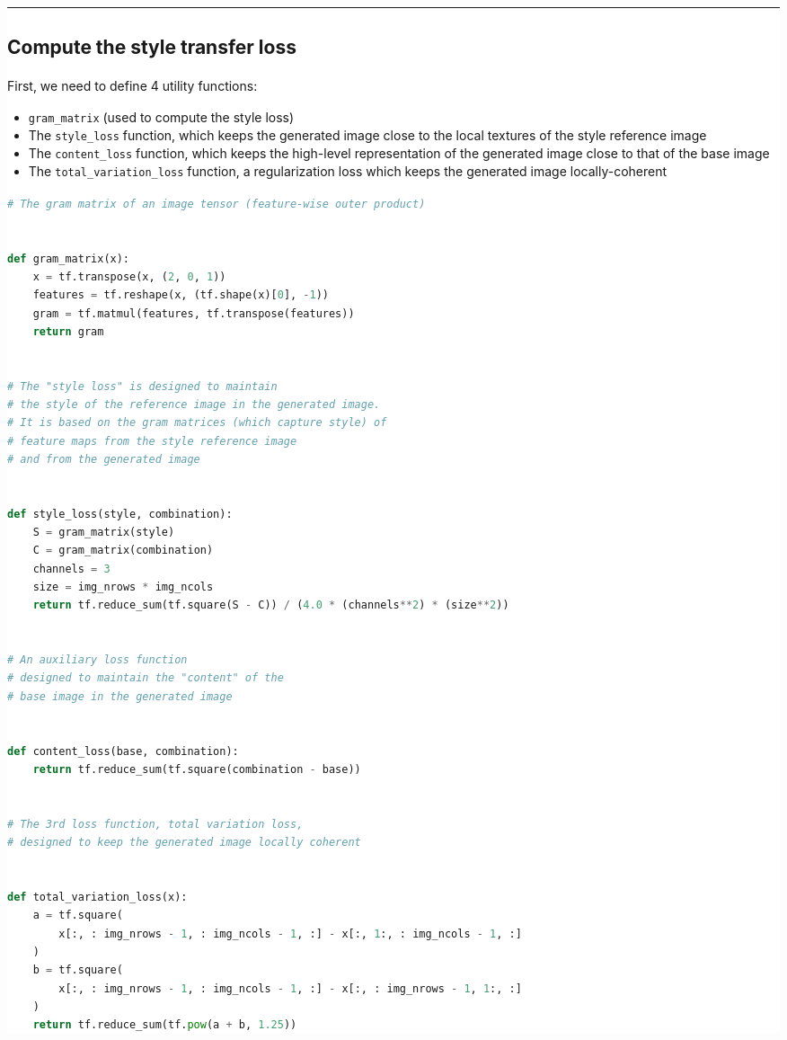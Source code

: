 
---
## Compute the style transfer loss

First, we need to define 4 utility functions:

- `gram_matrix` (used to compute the style loss)
- The `style_loss` function, which keeps the generated image close to the local textures
of the style reference image
- The `content_loss` function, which keeps the high-level representation of the
generated image close to that of the base image
- The `total_variation_loss` function, a regularization loss which keeps the generated
image locally-coherent


```python
# The gram matrix of an image tensor (feature-wise outer product)


def gram_matrix(x):
    x = tf.transpose(x, (2, 0, 1))
    features = tf.reshape(x, (tf.shape(x)[0], -1))
    gram = tf.matmul(features, tf.transpose(features))
    return gram


# The "style loss" is designed to maintain
# the style of the reference image in the generated image.
# It is based on the gram matrices (which capture style) of
# feature maps from the style reference image
# and from the generated image


def style_loss(style, combination):
    S = gram_matrix(style)
    C = gram_matrix(combination)
    channels = 3
    size = img_nrows * img_ncols
    return tf.reduce_sum(tf.square(S - C)) / (4.0 * (channels**2) * (size**2))


# An auxiliary loss function
# designed to maintain the "content" of the
# base image in the generated image


def content_loss(base, combination):
    return tf.reduce_sum(tf.square(combination - base))


# The 3rd loss function, total variation loss,
# designed to keep the generated image locally coherent


def total_variation_loss(x):
    a = tf.square(
        x[:, : img_nrows - 1, : img_ncols - 1, :] - x[:, 1:, : img_ncols - 1, :]
    )
    b = tf.square(
        x[:, : img_nrows - 1, : img_ncols - 1, :] - x[:, : img_nrows - 1, 1:, :]
    )
    return tf.reduce_sum(tf.pow(a + b, 1.25))

```
